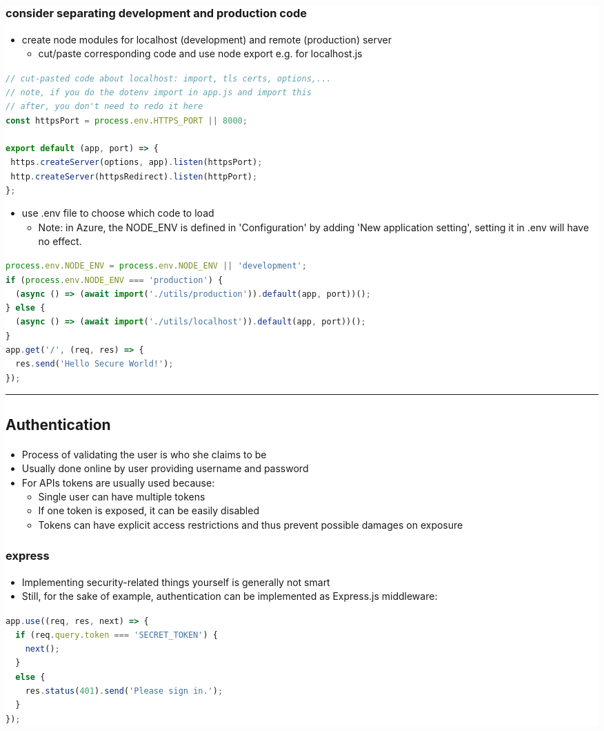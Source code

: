 
### consider separating development and production code

* create node modules for localhost (development) and remote (production) server
  * cut/paste corresponding code and use node export e.g. for localhost.js

 ```javascript
// cut-pasted code about localhost: import, tls certs, options,...
// note, if you do the dotenv import in app.js and import this
// after, you don't need to redo it here
const httpsPort = process.env.HTTPS_PORT || 8000;

export default (app, port) => {
  https.createServer(options, app).listen(httpsPort);
  http.createServer(httpsRedirect).listen(httpPort);
};
```

* use .env file to choose which code to load
  * Note: in Azure, the NODE_ENV is defined in 'Configuration' by adding 'New application setting', setting it in .env will have no effect.

```javascript
process.env.NODE_ENV = process.env.NODE_ENV || 'development';
if (process.env.NODE_ENV === 'production') {
  (async () => (await import('./utils/production')).default(app, port))();
} else {
  (async () => (await import('./utils/localhost')).default(app, port))();
}
app.get('/', (req, res) => {
  res.send('Hello Secure World!');
});
```

---

## Authentication

* Process of validating the user is who she claims to be
* Usually done online by user providing username and password
* For APIs tokens are usually used because:
   * Single user can have multiple tokens
   * If one token is exposed, it can be easily disabled
   * Tokens can have explicit access restrictions and thus prevent possible damages on exposure


### express

* Implementing security-related things yourself is generally not smart
* Still, for the sake of example, authentication can be implemented as Express.js middleware:

```javascript
app.use((req, res, next) => {
  if (req.query.token === 'SECRET_TOKEN') {
    next();
  }
  else {
    res.status(401).send('Please sign in.');
  }
});
```
